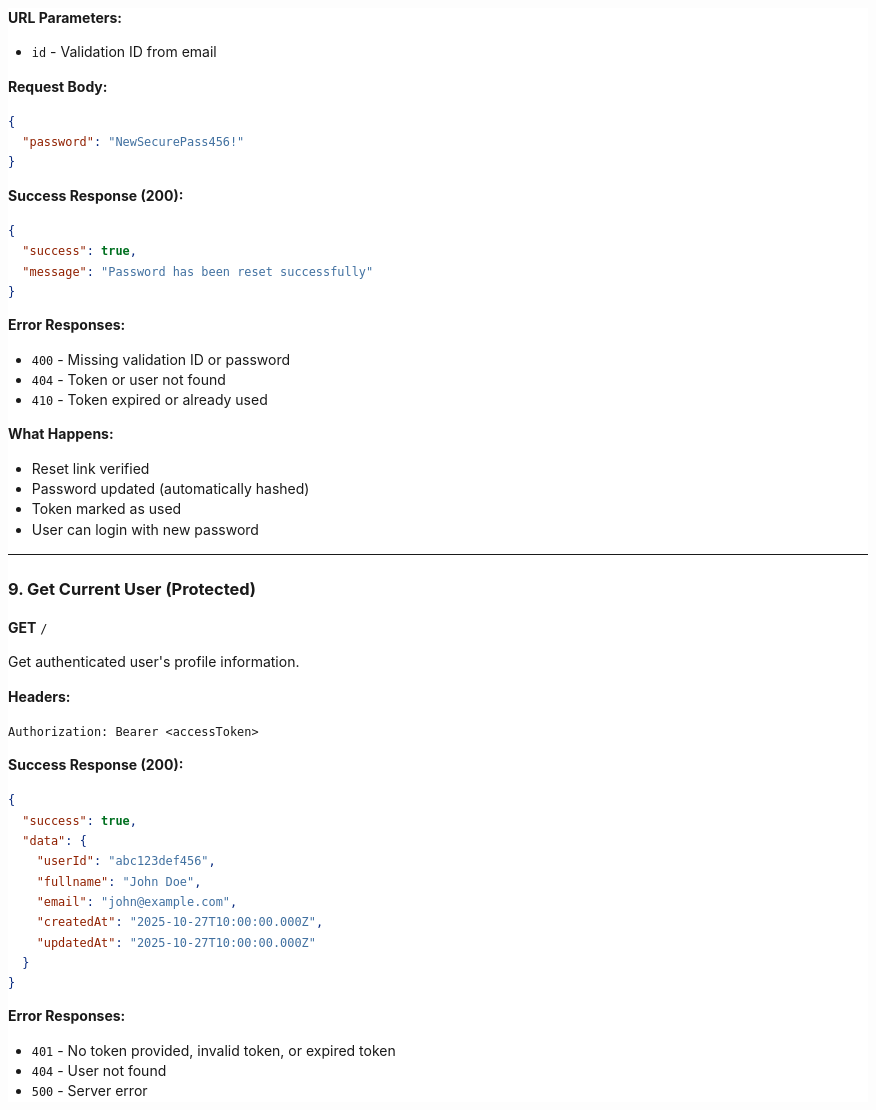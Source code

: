 **URL Parameters:**
- `id` - Validation ID from email

**Request Body:**
```json
{
  "password": "NewSecurePass456!"
}
```

**Success Response (200):**
```json
{
  "success": true,
  "message": "Password has been reset successfully"
}
```

**Error Responses:**
- `400` - Missing validation ID or password
- `404` - Token or user not found
- `410` - Token expired or already used

**What Happens:**
- Reset link verified
- Password updated (automatically hashed)
- Token marked as used
- User can login with new password

---

### 9. Get Current User (Protected)

**GET** `/`

Get authenticated user's profile information.

**Headers:**
```
Authorization: Bearer <accessToken>
```

**Success Response (200):**
```json
{
  "success": true,
  "data": {
    "userId": "abc123def456",
    "fullname": "John Doe",
    "email": "john@example.com",
    "createdAt": "2025-10-27T10:00:00.000Z",
    "updatedAt": "2025-10-27T10:00:00.000Z"
  }
}
```

**Error Responses:**
- `401` - No token provided, invalid token, or expired token
- `404` - User not found
- `500` - Server error
